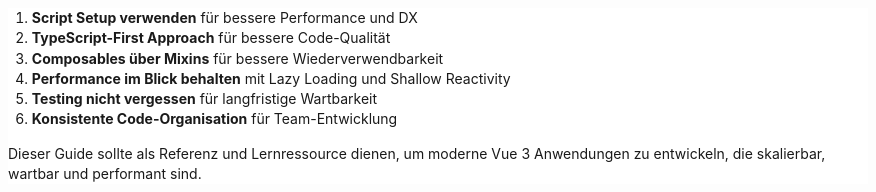 1. **Script Setup verwenden** für bessere Performance und DX
2. **TypeScript-First Approach** für bessere Code-Qualität
3. **Composables über Mixins** für bessere Wiederverwendbarkeit
4. **Performance im Blick behalten** mit Lazy Loading und Shallow Reactivity
5. **Testing nicht vergessen** für langfristige Wartbarkeit
6. **Konsistente Code-Organisation** für Team-Entwicklung

Dieser Guide sollte als Referenz und Lernressource dienen, um moderne Vue 3 Anwendungen zu entwickeln, die skalierbar, wartbar und performant sind.